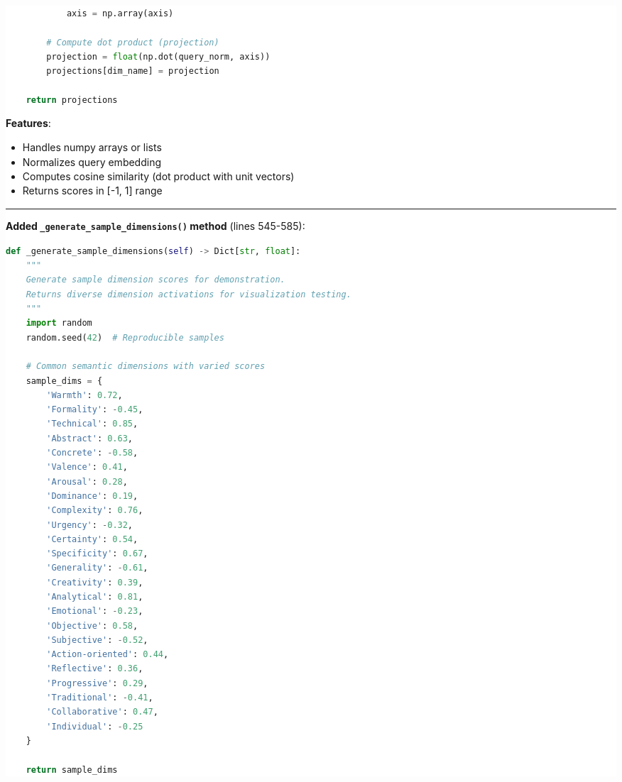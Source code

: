 ```python
            axis = np.array(axis)

        # Compute dot product (projection)
        projection = float(np.dot(query_norm, axis))
        projections[dim_name] = projection

    return projections
```

**Features**:
- Handles numpy arrays or lists
- Normalizes query embedding
- Computes cosine similarity (dot product with unit vectors)
- Returns scores in [-1, 1] range

---

**Added `_generate_sample_dimensions()` method** (lines 545-585):

```python
def _generate_sample_dimensions(self) -> Dict[str, float]:
    """
    Generate sample dimension scores for demonstration.
    Returns diverse dimension activations for visualization testing.
    """
    import random
    random.seed(42)  # Reproducible samples

    # Common semantic dimensions with varied scores
    sample_dims = {
        'Warmth': 0.72,
        'Formality': -0.45,
        'Technical': 0.85,
        'Abstract': 0.63,
        'Concrete': -0.58,
        'Valence': 0.41,
        'Arousal': 0.28,
        'Dominance': 0.19,
        'Complexity': 0.76,
        'Urgency': -0.32,
        'Certainty': 0.54,
        'Specificity': 0.67,
        'Generality': -0.61,
        'Creativity': 0.39,
        'Analytical': 0.81,
        'Emotional': -0.23,
        'Objective': 0.58,
        'Subjective': -0.52,
        'Action-oriented': 0.44,
        'Reflective': 0.36,
        'Progressive': 0.29,
        'Traditional': -0.41,
        'Collaborative': 0.47,
        'Individual': -0.25
    }

    return sample_dims
```
